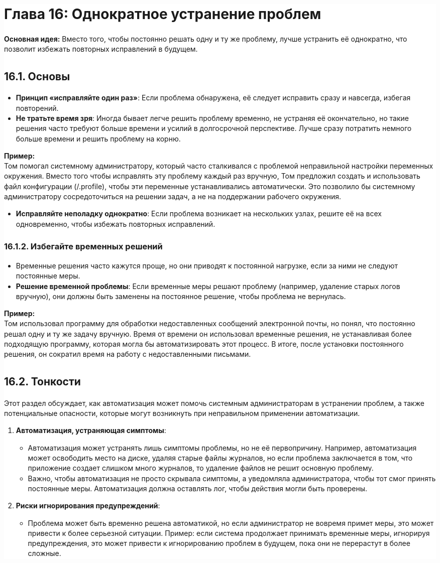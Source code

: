# Глава 16: Однократное устранение проблем

**Основная идея:**
Вместо того, чтобы постоянно решать одну и ту же проблему, лучше устранить её однократно, что позволит избежать повторных исправлений в будущем.

## 16.1. Основы

- **Принцип «исправляйте один раз»**: Если проблема обнаружена, её следует исправить сразу и навсегда, избегая повторений.
- **Не тратьте время зря**: Иногда бывает легче решить проблему временно, не устраняя её окончательно, но такие решения часто требуют больше времени и усилий в долгосрочной перспективе. Лучше сразу потратить немного больше времени и решить проблему на корню.

**Пример:**  
Том помогал системному администратору, который часто сталкивался с проблемой неправильной настройки переменных окружения. Вместо того чтобы исправлять эту проблему каждый раз вручную, Том предложил создать и использовать файл конфигурации (/.profile), чтобы эти переменные устанавливались автоматически. Это позволило бы системному администратору сосредоточиться на решении задач, а не на поддержании рабочего окружения.

- **Исправляйте неполадку однократно**: Если проблема возникает на нескольких узлах, решите её на всех одновременно, чтобы избежать повторных исправлений.

### 16.1.2. Избегайте временных решений

- Временные решения часто кажутся проще, но они приводят к постоянной нагрузке, если за ними не следуют постоянные меры.
- **Решение временной проблемы**: Если временные меры решают проблему (например, удаление старых логов вручную), они должны быть заменены на постоянное решение, чтобы проблема не вернулась.

**Пример:**  
Том использовал программу для обработки недоставленных сообщений электронной почты, но понял, что постоянно решал одну и ту же задачу вручную. Время от времени он использовал временные решения, не устанавливая более подходящую программу, которая могла бы автоматизировать этот процесс. В итоге, после установки постоянного решения, он сократил время на работу с недоставленными письмами.

## 16.2. Тонкости

Этот раздел обсуждает, как автоматизация может помочь системным администраторам в устранении проблем, а также потенциальные опасности, которые могут возникнуть при неправильном применении автоматизации.

1. **Автоматизация, устраняющая симптомы**:
    - Автоматизация может устранять лишь симптомы проблемы, но не её первопричину. Например, автоматизация может освободить место на диске, удаляя старые файлы журналов, но если проблема заключается в том, что приложение создает слишком много журналов, то удаление файлов не решит основную проблему.
    - Важно, чтобы автоматизация не просто скрывала симптомы, а уведомляла администратора, чтобы тот смог принять постоянные меры. Автоматизация должна оставлять лог, чтобы действия могли быть проверены.

2. **Риски игнорирования предупреждений**:
    - Проблема может быть временно решена автоматикой, но если администратор не вовремя примет меры, это может привести к более серьезной ситуации. Пример: если система продолжает принимать временные меры, игнорируя предупреждения, это может привести к игнорированию проблем в будущем, пока они не перерастут в более сложные.
